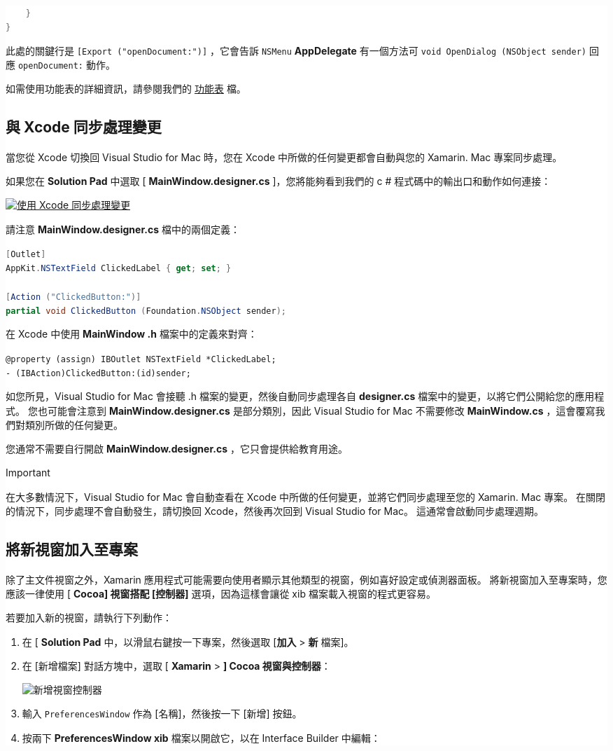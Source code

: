```csharp
    }
}
```

此處的關鍵行是 `[Export ("openDocument:")]` ，它會告訴 `NSMenu` **AppDelegate** 有一個方法可 `void OpenDialog (NSObject sender)` 回應 `openDocument:` 動作。

如需使用功能表的詳細資訊，請參閱我們的 [功能表](~/mac/user-interface/menu.md) 檔。

## <a name="synchronizing-changes-with-xcode"></a>與 Xcode 同步處理變更

當您從 Xcode 切換回 Visual Studio for Mac 時，您在 Xcode 中所做的任何變更都會自動與您的 Xamarin. Mac 專案同步處理。

如果您在 **Solution Pad** 中選取 [ **MainWindow.designer.cs** ]，您將能夠看到我們的 c # 程式碼中的輸出口和動作如何連接：

[![使用 Xcode 同步處理變更](xib-images/sync01.png "與 Xcode 同步處理變更")](xib-images/sync01-large.png#lightbox)

請注意 **MainWindow.designer.cs** 檔中的兩個定義：

```csharp
[Outlet]
AppKit.NSTextField ClickedLabel { get; set; }

[Action ("ClickedButton:")]
partial void ClickedButton (Foundation.NSObject sender);
```

在 Xcode 中使用 **MainWindow .h** 檔案中的定義來對齊：

```objc
@property (assign) IBOutlet NSTextField *ClickedLabel;
- (IBAction)ClickedButton:(id)sender;
```

如您所見，Visual Studio for Mac 會接聽 .h 檔案的變更，然後自動同步處理各自 **designer.cs** 檔案中的變更，以將它們公開給您的應用程式。 您也可能會注意到 **MainWindow.designer.cs** 是部分類別，因此 Visual Studio for Mac 不需要修改 **MainWindow.cs** ，這會覆寫我們對類別所做的任何變更。

您通常不需要自行開啟 **MainWindow.designer.cs** ，它只會提供給教育用途。

> [!IMPORTANT]
> 在大多數情況下，Visual Studio for Mac 會自動查看在 Xcode 中所做的任何變更，並將它們同步處理至您的 Xamarin. Mac 專案。 在關閉的情況下，同步處理不會自動發生，請切換回 Xcode，然後再次回到 Visual Studio for Mac。 這通常會啟動同步處理週期。

## <a name="adding-a-new-window-to-a-project"></a>將新視窗加入至專案

除了主文件視窗之外，Xamarin 應用程式可能需要向使用者顯示其他類型的視窗，例如喜好設定或偵測器面板。 將新視窗加入至專案時，您應該一律使用 [ **Cocoa] 視窗搭配 [控制器]** 選項，因為這樣會讓從 xib 檔案載入視窗的程式更容易。

若要加入新的視窗，請執行下列動作：

1. 在 [ **Solution Pad** 中，以滑鼠右鍵按一下專案，然後選取 [**加入**  >  **新** 檔案]。
2. 在 [新增檔案] 對話方塊中，選取 [ **Xamarin**  >  **] Cocoa 視窗與控制器**：

    ![新增視窗控制器](xib-images/new01.png "新增視窗控制器")
3. 輸入 `PreferencesWindow` 作為 [名稱]，然後按一下 [新增] 按鈕。
4. 按兩下 **PreferencesWindow xib** 檔案以開啟它，以在 Interface Builder 中編輯：

